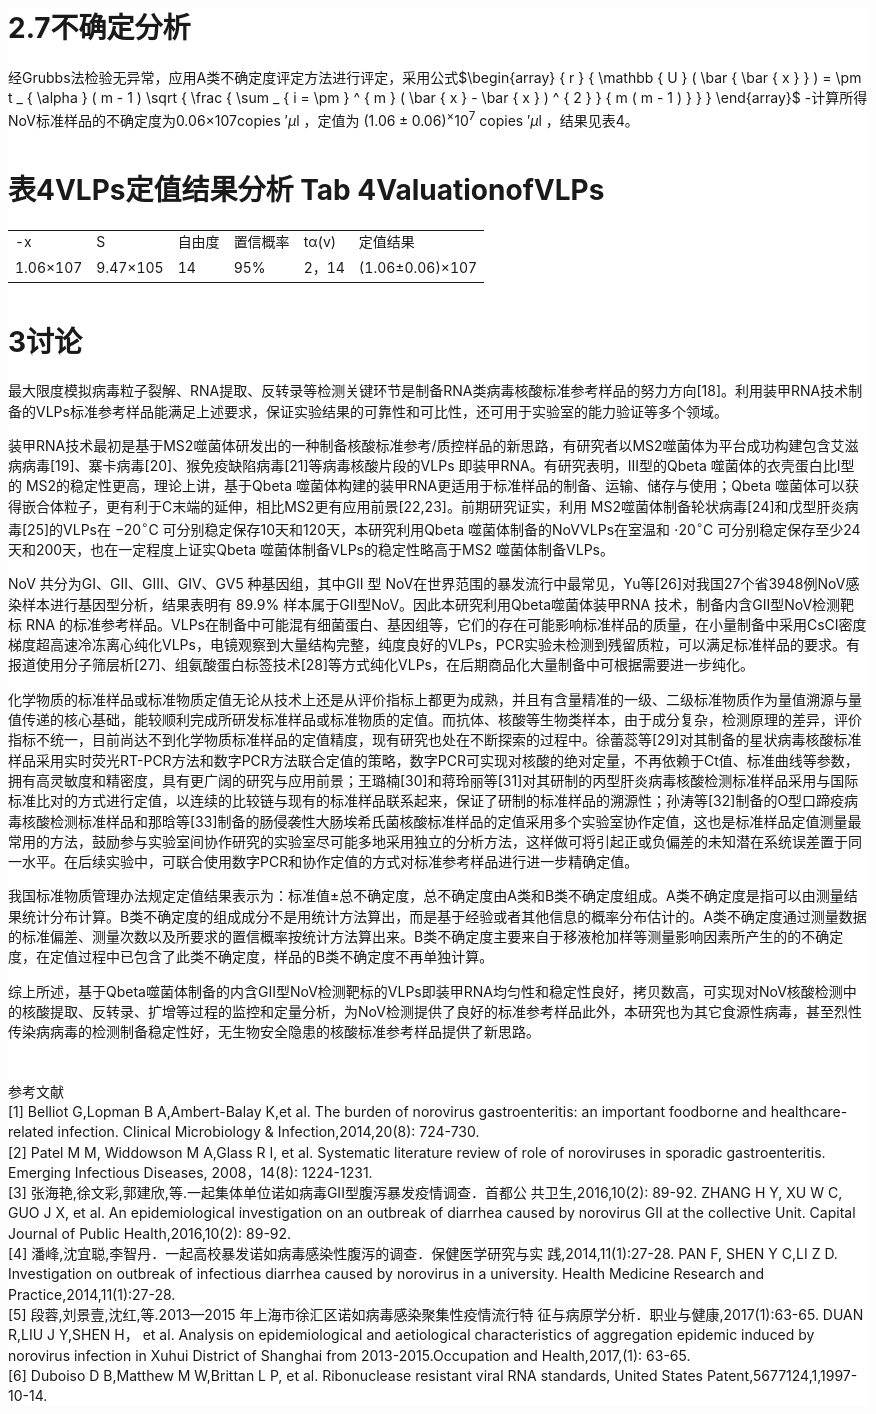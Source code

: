 # 2.7不确定分析

经Grubbs法检验无异常，应用A类不确定度评定方法进行评定，采用公式$\begin{array} { r } { \mathbb { U } ( \bar { \bar { x } } ) = \pm t _ { \alpha } ( m - 1 ) \sqrt { \frac { \sum _ { i = \pm } ^ { m } ( \bar { x } - \bar { x } ) ^ { 2 } } { m ( m - 1 ) } } } \end{array}$ -计算所得NoV标准样品的不确定度为0.06×107copies $' \mu \mathrm { l }$ ，定值为 $( 1 . 0 6 { \pm } 0 . 0 6 ) ^ { \times } 1 0 ^ { 7 }$ copies $' \mu \mathrm { l }$ ，结果见表4。

# 表4VLPs定值结果分析 Tab 4ValuationofVLPs

<html><body><table><tr><td>-x</td><td>S</td><td>自由度</td><td>置信概率</td><td>tα(v)</td><td>定值结果</td></tr><tr><td>1.06×107</td><td>9.47×105</td><td>14</td><td>95%</td><td>2，14</td><td>(1.06±0.06)×107</td></tr></table></body></html>

# 3讨论

最大限度模拟病毒粒子裂解、RNA提取、反转录等检测关键环节是制备RNA类病毒核酸标准参考样品的努力方向[18]。利用装甲RNA技术制备的VLPs标准参考样品能满足上述要求，保证实验结果的可靠性和可比性，还可用于实验室的能力验证等多个领域。

装甲RNA技术最初是基于MS2噬菌体研发出的一种制备核酸标准参考/质控样品的新思路，有研究者以MS2噬菌体为平台成功构建包含艾滋病病毒[19]、寨卡病毒[20]、猴免疫缺陷病毒[21]等病毒核酸片段的VLPs 即装甲RNA。有研究表明，III型的Qbeta 噬菌体的衣壳蛋白比I型的 MS2的稳定性更高，理论上讲，基于Qbeta 噬菌体构建的装甲RNA更适用于标准样品的制备、运输、储存与使用；Qbeta 噬菌体可以获得嵌合体粒子，更有利于C末端的延伸，相比MS2更有应用前景[22,23]。前期研究证实，利用 MS2噬菌体制备轮状病毒[24]和戊型肝炎病毒[25]的VLPs在 $- 2 0 ^ { \circ } \mathrm { C }$ 可分别稳定保存10天和120天，本研究利用Qbeta 噬菌体制备的NoVVLPs在室温和 $\cdot 2 0 ^ { \circ } \mathrm { C }$ 可分别稳定保存至少24天和200天，也在一定程度上证实Qbeta 噬菌体制备VLPs的稳定性略高于MS2 噬菌体制备VLPs。

NoV 共分为GI、GII、GIII、GIV、GV5 种基因组，其中GII 型 NoV在世界范围的暴发流行中最常见，Yu等[26]对我国27个省3948例NoV感染样本进行基因型分析，结果表明有 $89 . 9 \%$ 样本属于GII型NoV。因此本研究利用Qbeta噬菌体装甲RNA 技术，制备内含GII型NoV检测靶标 RNA 的标准参考样品。VLPs在制备中可能混有细菌蛋白、基因组等，它们的存在可能影响标准样品的质量，在小量制备中采用CsCI密度梯度超高速冷冻离心纯化VLPs，电镜观察到大量结构完整，纯度良好的VLPs，PCR实验未检测到残留质粒，可以满足标准样品的要求。有报道使用分子筛层析[27]、组氨酸蛋白标签技术[28]等方式纯化VLPs，在后期商品化大量制备中可根据需要进一步纯化。

化学物质的标准样品或标准物质定值无论从技术上还是从评价指标上都更为成熟，并且有含量精准的一级、二级标准物质作为量值溯源与量值传递的核心基础，能较顺利完成所研发标准样品或标准物质的定值。而抗体、核酸等生物类样本，由于成分复杂，检测原理的差异，评价指标不统一，目前尚达不到化学物质标准样品的定值精度，现有研究也处在不断探索的过程中。徐蕾蕊等[29]对其制备的星状病毒核酸标准样品采用实时荧光RT-PCR方法和数字PCR方法联合定值的策略，数字PCR可实现对核酸的绝对定量，不再依赖于Ct值、标准曲线等参数，拥有高灵敏度和精密度，具有更广阔的研究与应用前景；王璐楠[30]和蒋玲丽等[31]对其研制的丙型肝炎病毒核酸检测标准样品采用与国际标准比对的方式进行定值，以连续的比较链与现有的标准样品联系起来，保证了研制的标准样品的溯源性；孙涛等[32]制备的O型口蹄疫病毒核酸检测标准样品和那晗等[33]制备的肠侵袭性大肠埃希氏菌核酸标准样品的定值采用多个实验室协作定值，这也是标准样品定值测量最常用的方法，鼓励参与实验室间协作研究的实验室尽可能多地采用独立的分析方法，这样做可将引起正或负偏差的未知潜在系统误差置于同一水平。在后续实验中，可联合使用数字PCR和协作定值的方式对标准参考样品进行进一步精确定值。

我国标准物质管理办法规定定值结果表示为：标准值±总不确定度，总不确定度由A类和B类不确定度组成。A类不确定度是指可以由测量结果统计分布计算。B类不确定度的组成成分不是用统计方法算出，而是基于经验或者其他信息的概率分布估计的。A类不确定度通过测量数据的标准偏差、测量次数以及所要求的置信概率按统计方法算出来。B类不确定度主要来自于移液枪加样等测量影响因素所产生的的不确定度，在定值过程中已包含了此类不确定度，样品的B类不确定度不再单独计算。

综上所述，基于Qbeta噬菌体制备的内含GII型NoV检测靶标的VLPs即装甲RNA均匀性和稳定性良好，拷贝数高，可实现对NoV核酸检测中的核酸提取、反转录、扩增等过程的监控和定量分析，为NoV检测提供了良好的标准参考样品此外，本研究也为其它食源性病毒，甚至烈性传染病病毒的检测制备稳定性好，无生物安全隐患的核酸标准参考样品提供了新思路。

#

参考文献   
[1] Belliot G,Lopman B A,Ambert-Balay K,et al. The burden of norovirus gastroenteritis: an important foodborne and healthcare-related infection. Clinical Microbiology & Infection,2014,20(8): 724-730.   
[2] Patel M M, Widdowson M A,Glass R I, et al. Systematic literature review of role of noroviruses in sporadic gastroenteritis. Emerging Infectious Diseases, 2008，14(8): 1224-1231.   
[3] 张海艳,徐文彩,郭建欣,等.一起集体单位诺如病毒GII型腹泻暴发疫情调查．首都公 共卫生,2016,10(2): 89-92. ZHANG H Y, XU W C, GUO J X, et al. An epidemiological investigation on an outbreak of diarrhea caused by norovirus GII at the collective Unit. Capital Journal of Public Health,2016,10(2): 89-92.   
[4] 潘峰,沈宜聪,李智丹．一起高校暴发诺如病毒感染性腹泻的调查．保健医学研究与实 践,2014,11(1):27-28. PAN F, SHEN Y C,LI Z D. Investigation on outbreak of infectious diarrhea caused by norovirus in a university. Health Medicine Research and Practice,2014,11(1):27-28.   
[5] 段蓉,刘景壹,沈红,等.2013—2015 年上海市徐汇区诺如病毒感染聚集性疫情流行特 征与病原学分析．职业与健康,2017(1):63-65. DUAN R,LIU J Y,SHEN H， et al. Analysis on epidemiological and aetiological characteristics of aggregation epidemic induced by norovirus infection in Xuhui District of Shanghai from 2013-2015.Occupation and Health,2017,(1): 63-65.   
[6] Duboiso D B,Matthew M W,Brittan L P, et al. Ribonuclease resistant viral RNA standards, United States Patent,5677124,1,1997-10-14.   